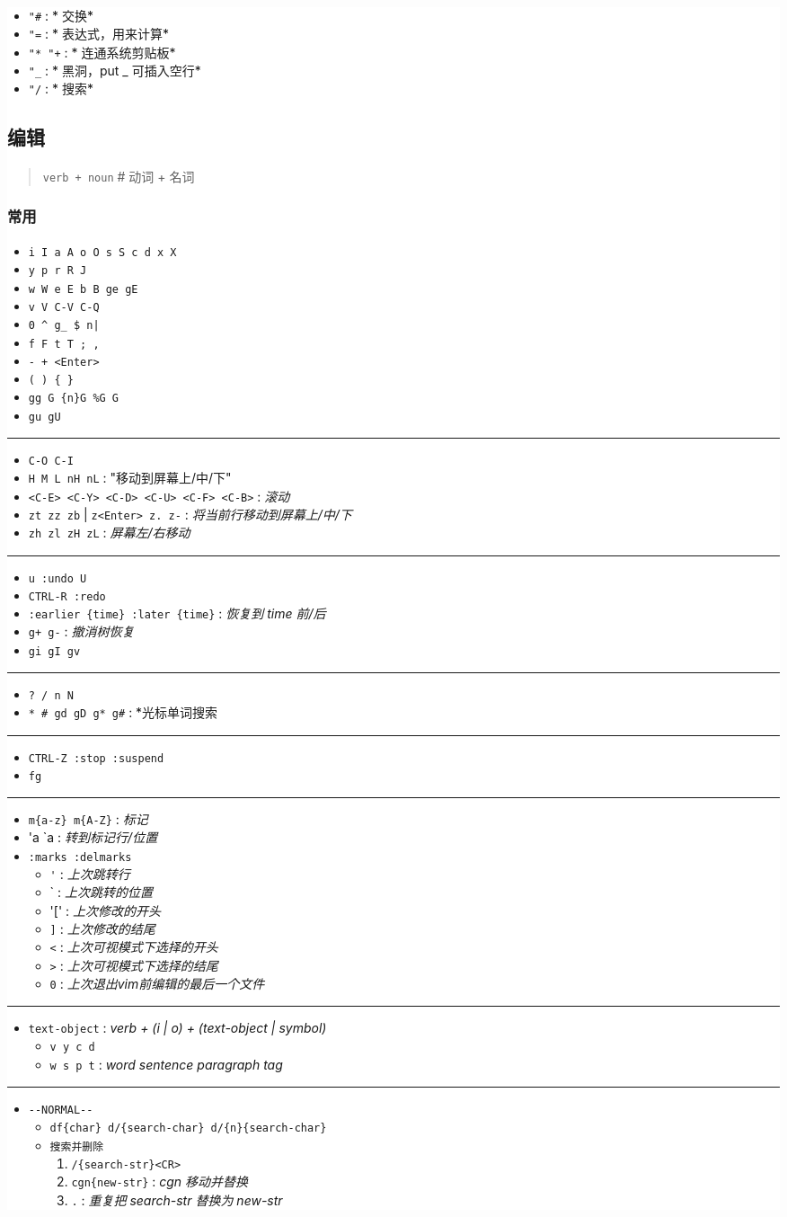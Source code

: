   - `"#` : * 交换*
  - `"=` : * 表达式，用来计算*
  - `"* "+` : * 连通系统剪贴板*
  - `"_` : * 黑洞，put _ 可插入空行*
  - `"/` : * 搜索*

## 编辑

> `verb + noun` # 动词 + 名词

### 常用

- `i I a A o O s S c d x X`
- `y p r R J`
- `w W e E b B ge gE`
- `v V C-V C-Q`
- `0 ^ g_ $ n|`
- `f F t T ; ,`
- `- + <Enter>`
- `( ) { }`
- `gg G {n}G %G G`
- `gu gU`
---
- `C-O C-I`
- `H M L nH nL` : "移动到屏幕上/中/下"
- `<C-E> <C-Y> <C-D> <C-U> <C-F> <C-B>` : *滚动*
- `zt zz zb` | `z<Enter> z. z-` : *将当前行移动到屏幕上/中/下*
- `zh zl zH zL` : *屏幕左/右移动*
---
- `u :undo U`
- `CTRL-R :redo`
- `:earlier {time} :later {time}` : *恢复到 time 前/后*
- `g+ g-` : *撤消树恢复*
- `gi gI gv`
---
- `? / n N`
- `* # gd gD g* g#` : *光标单词搜索
---
- `CTRL-Z :stop :suspend`
- `fg`
---
- `m{a-z} m{A-Z}` : *标记*
- 'a \`a : *转到标记行/位置*
- `:marks :delmarks`
  - `'` : *上次跳转行*
  - \` : *上次跳转的位置*
  - '[' : *上次修改的开头*
  - `]` : *上次修改的结尾*
  - `<` : *上次可视模式下选择的开头*
  - `>` : *上次可视模式下选择的结尾*
  - `0` : *上次退出vim前编辑的最后一个文件*
---
- `text-object` : *verb + (i | o) + (text-object | symbol)*
  - `v y c d`
  - `w s p t` : *word sentence paragraph tag*
---
- `--NORMAL--`
  - `df{char} d/{search-char} d/{n}{search-char}`
  - `搜索并删除`
    1. `/{search-str}<CR>`
    2. `cgn{new-str}` : *cgn 移动并替换*
    3. `.` : *重复把 search-str 替换为 new-str*